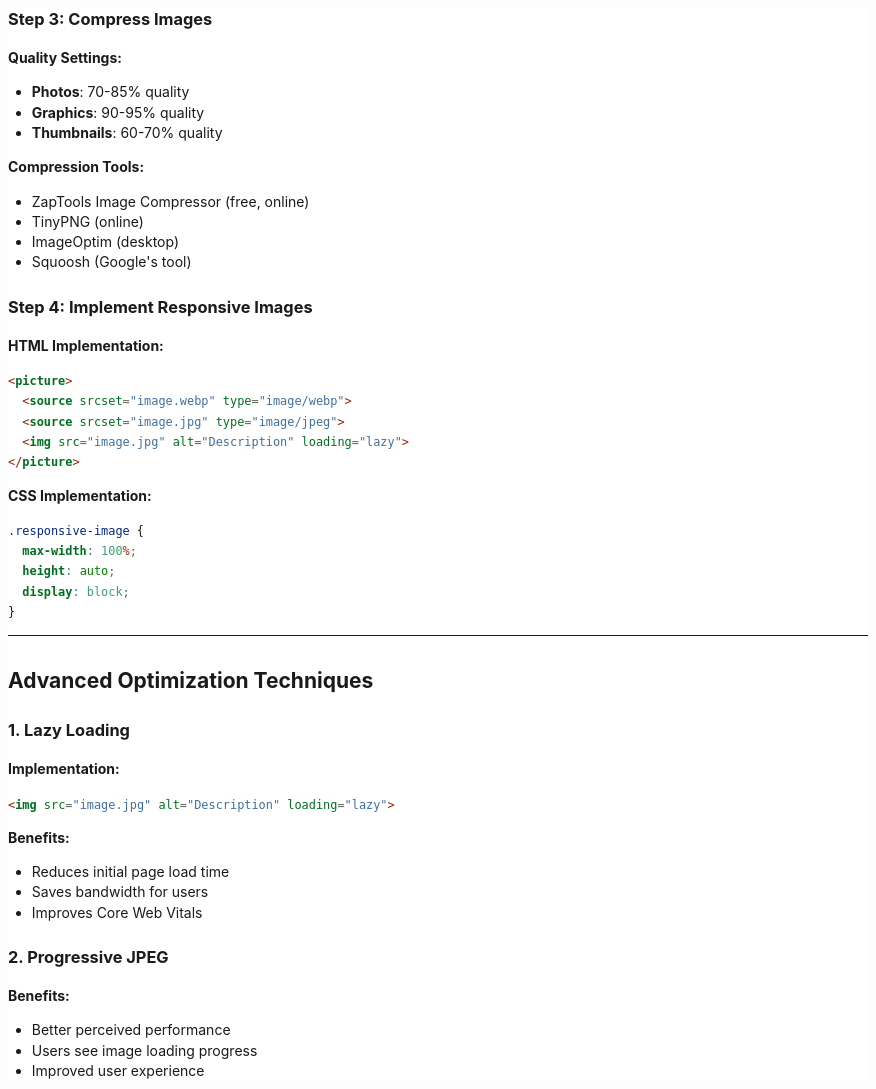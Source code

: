 ### Step 3: Compress Images

**Quality Settings:**
- **Photos**: 70-85% quality
- **Graphics**: 90-95% quality
- **Thumbnails**: 60-70% quality

**Compression Tools:**
- ZapTools Image Compressor (free, online)
- TinyPNG (online)
- ImageOptim (desktop)
- Squoosh (Google's tool)

### Step 4: Implement Responsive Images

**HTML Implementation:**
```html
<picture>
  <source srcset="image.webp" type="image/webp">
  <source srcset="image.jpg" type="image/jpeg">
  <img src="image.jpg" alt="Description" loading="lazy">
</picture>
```

**CSS Implementation:**
```css
.responsive-image {
  max-width: 100%;
  height: auto;
  display: block;
}
```

---

## Advanced Optimization Techniques

### 1. Lazy Loading
**Implementation:**
```html
<img src="image.jpg" alt="Description" loading="lazy">
```

**Benefits:**
- Reduces initial page load time
- Saves bandwidth for users
- Improves Core Web Vitals

### 2. Progressive JPEG
**Benefits:**
- Better perceived performance
- Users see image loading progress
- Improved user experience
